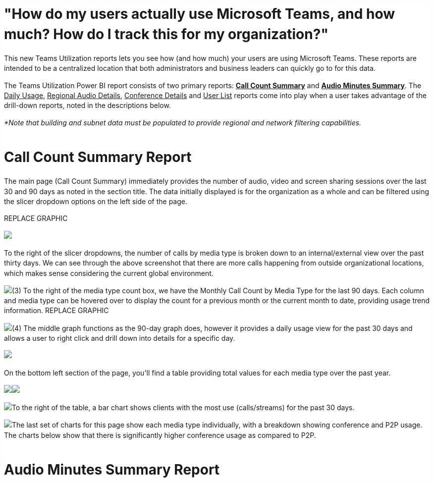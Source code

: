 # "How do my users actually use Microsoft Teams, and how much? How do I track this for my organization?" 

This new Teams Utilization reports lets you see how (and how much) your users are using Microsoft Teams. These reports are intended to be a centralized location that both administrators and business leaders can quickly go to for this data.

The Teams Utilization Power BI report consists of two primary reports: [**Call Count Summary**](https://docs.microsoft.com/en-us/MicrosoftTeams/cqd-teams-utilization-report#call-count-summary-report) and [**Audio Minutes Summary**](https://docs.microsoft.com/en-us/MicrosoftTeams/cqd-teams-utilization-report#audio-minutes-summary-report). The [Daily Usage](https://docs.microsoft.com/en-us/MicrosoftTeams/cqd-teams-utilization-report#daily-usage), [Regional Audio Details](https://docs.microsoft.com/en-us/MicrosoftTeams/cqd-teams-utilization-report#regional-audio-details), [Conference Details](#_Conference_Details) and [User List](#_Conference_Details) reports come into play when a user takes advantage of the drill-down reports, noted in the descriptions below.

*\*Note that building and subnet data must be populated to provide regional and network filtering capabilities.*

# Call Count Summary Report

The main page (Call Count Summary) immediately provides the number of audio, video and screen sharing sessions over the last 30 and 90 days as noted in the section title. The data initially displayed is for the organization as a whole and can be filtered using the slicer dropdown options on the left side of the page.

REPLACE GRAPHIC

![](c:\\Users\\lolaj\\OfficeDocs-SkypeForBusiness-pr\\Teams/media/image1.png)

To the right of the slicer dropdowns, the number of calls by media type is broken down to an internal/external view over the past thirty days. We can see through the above screenshot that there are more calls happening from outside organizational locations, which makes sense considering the current global environment.

![](c:\\Users\\lolaj\\OfficeDocs-SkypeForBusiness-pr\\Teams/media/image2.png)(3) To the right of the media type count box, we have the Monthly Call Count by Media Type for the last 90 days. Each column and media type can be hovered over to display the count for a previous month or the current month to date, providing usage trend information. REPLACE GRAPHIC

![](c:\\Users\\lolaj\\OfficeDocs-SkypeForBusiness-pr\\Teams/media/image3.png)(4) The middle graph functions as the 90-day graph does, however it provides a daily usage view for the past 30 days and allows a user to right click and drill down into details for a specific day.

![](c:\\Users\\lolaj\\OfficeDocs-SkypeForBusiness-pr\\Teams/media/image4.png)

On the bottom left section of the page, you'll find a table providing total values for each media type over the past year.

![](c:\\Users\\lolaj\\OfficeDocs-SkypeForBusiness-pr\\Teams/media/image5.png)![](c:\\Users\\lolaj\\OfficeDocs-SkypeForBusiness-pr\\Teams/media/image6.png)

![](c:\\Users\\lolaj\\OfficeDocs-SkypeForBusiness-pr\\Teams/media/image7.png)To the right of the table, a bar chart shows clients with the most use (calls/streams) for the past 30 days.

![](c:\\Users\\lolaj\\OfficeDocs-SkypeForBusiness-pr\\Teams/media/image8.png)The last set of charts for this page show each media type individually, with a breakdown showing conference and P2P usage. The charts below show that there is significantly higher conference usage as compared to P2P. 

# Audio Minutes Summary Report

